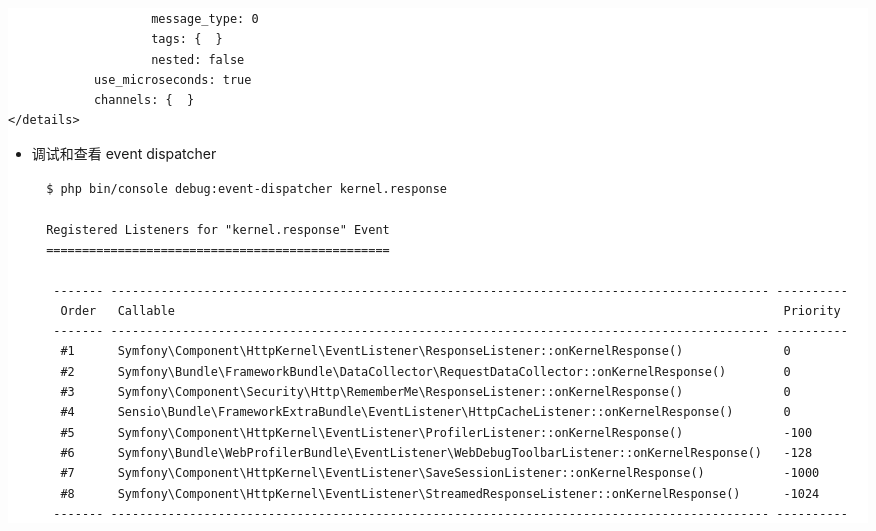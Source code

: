                         message_type: 0
                        tags: {  }
                        nested: false
                use_microseconds: true
                channels: {  }
    </details>

- 调试和查看 event dispatcher

		$ php bin/console debug:event-dispatcher kernel.response

		Registered Listeners for "kernel.response" Event
		================================================
		
		 ------- -------------------------------------------------------------------------------------------- ----------
		  Order   Callable                                                                                     Priority
		 ------- -------------------------------------------------------------------------------------------- ----------
		  #1      Symfony\Component\HttpKernel\EventListener\ResponseListener::onKernelResponse()              0
		  #2      Symfony\Bundle\FrameworkBundle\DataCollector\RequestDataCollector::onKernelResponse()        0
		  #3      Symfony\Component\Security\Http\RememberMe\ResponseListener::onKernelResponse()              0
		  #4      Sensio\Bundle\FrameworkExtraBundle\EventListener\HttpCacheListener::onKernelResponse()       0
		  #5      Symfony\Component\HttpKernel\EventListener\ProfilerListener::onKernelResponse()              -100
		  #6      Symfony\Bundle\WebProfilerBundle\EventListener\WebDebugToolbarListener::onKernelResponse()   -128
		  #7      Symfony\Component\HttpKernel\EventListener\SaveSessionListener::onKernelResponse()           -1000
		  #8      Symfony\Component\HttpKernel\EventListener\StreamedResponseListener::onKernelResponse()      -1024
		 ------- -------------------------------------------------------------------------------------------- ----------



